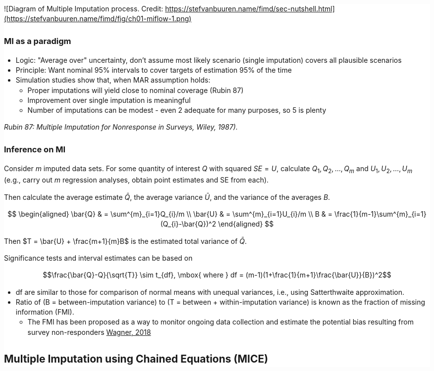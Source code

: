 ![Diagram of Multiple Imputation process. Credit: https://stefvanbuuren.name/fimd/sec-nutshell.html](https://stefvanbuuren.name/fimd/fig/ch01-miflow-1.png)



### MI as a paradigm
* Logic: "Average over" uncertainty, don’t assume most likely scenario (single imputation) covers all plausible scenarios
* Principle: Want nominal 95% intervals to cover targets of estimation 95% of the time
* Simulation studies show that, when MAR assumption holds:
    - Proper imputations will yield close to nominal coverage (Rubin 87)
    - Improvement over single imputation is meaningful 
    - Number of imputations can be modest - even 2 adequate for many purposes, so 5 is plenty

_Rubin 87: Multiple Imputation for Nonresponse in Surveys, Wiley, 1987)._

### Inference on MI

Consider $m$ imputed data sets. For some quantity of interest $Q$ with squared $SE = U$, calculate $Q_{1}, Q_{2}, \ldots, Q_{m}$ and $U_{1}, U_{2}, \ldots, U_{m}$ (e.g., carry out $m$ regression analyses, obtain point estimates and SE from each). 

Then calculate the average estimate $\bar{Q}$, the average variance $\bar{U}$, and the variance of the averages $B$. 

$$ 
  \begin{aligned}
  \bar{Q} & = \sum^{m}_{i=1}Q_{i}/m \\
  \bar{U} & = \sum^{m}_{i=1}U_{i}/m \\
  B & = \frac{1}{m-1}\sum^{m}_{i=1}(Q_{i}-\bar{Q})^2
  \end{aligned}
$$

Then $T = \bar{U} + \frac{m+1}{m}B$ is the estimated total variance of $\bar{Q}$. 

Significance tests and interval estimates can be based on

$$\frac{\bar{Q}-Q}{\sqrt{T}} \sim t_{df}, \mbox{ where } df = (m-1)(1+\frac{1}{m+1}\frac{\bar{U}}{B})^2$$

                                  
* df are similar to those for comparison of normal means with unequal variances, i.e., using Satterthwaite approximation.
* Ratio of (B = between-imputation variance) to (T = between + within-imputation variance) is known as the fraction of missing information (FMI). 	
    - The FMI has been proposed as a way to monitor ongoing data collection and estimate the potential bias resulting from survey non-responders [Wagner, 2018](https://academic.oup.com/poq/article-abstract/74/2/223/1936466?redirectedFrom=fulltext)
    
## Multiple Imputation using Chained Equations (MICE)
